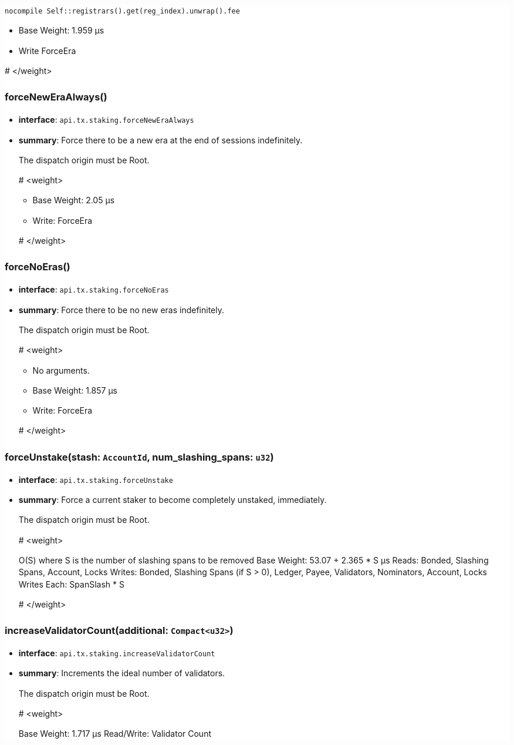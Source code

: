   ```nocompile Self::registrars().get(reg_index).unwrap().fee ``` 
  - Base Weight: 1.959 µs

  - Write ForceEra

  \# \</weight> 
 
### forceNewEraAlways()
- **interface**: `api.tx.staking.forceNewEraAlways`
- **summary**:   Force there to be a new era at the end of sessions indefinitely. 

  The dispatch origin must be Root. 

  \# \<weight>

   

  - Base Weight: 2.05 µs

  - Write: ForceEra

  \# \</weight> 
 
### forceNoEras()
- **interface**: `api.tx.staking.forceNoEras`
- **summary**:   Force there to be no new eras indefinitely. 

  The dispatch origin must be Root. 

  \# \<weight>

   

  - No arguments.

  - Base Weight: 1.857 µs

  - Write: ForceEra

  \# \</weight> 
 
### forceUnstake(stash: `AccountId`, num_slashing_spans: `u32`)
- **interface**: `api.tx.staking.forceUnstake`
- **summary**:   Force a current staker to become completely unstaked, immediately. 

  The dispatch origin must be Root. 

  \# \<weight>

   O(S) where S is the number of slashing spans to be removed Base Weight: 53.07 + 2.365 * S µs Reads: Bonded, Slashing Spans, Account, Locks Writes: Bonded, Slashing Spans (if S > 0), Ledger, Payee, Validators, Nominators, Account, Locks Writes Each: SpanSlash * S 

  \# \</weight> 
 
### increaseValidatorCount(additional: `Compact<u32>`)
- **interface**: `api.tx.staking.increaseValidatorCount`
- **summary**:   Increments the ideal number of validators. 

  The dispatch origin must be Root. 

  \# \<weight>

   Base Weight: 1.717 µs Read/Write: Validator Count 
  ```